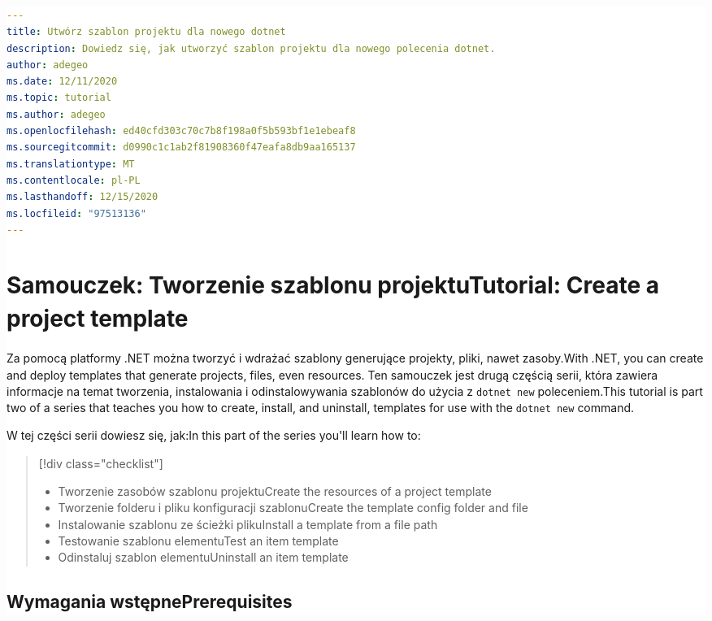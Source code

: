 ```yaml
---
title: Utwórz szablon projektu dla nowego dotnet
description: Dowiedz się, jak utworzyć szablon projektu dla nowego polecenia dotnet.
author: adegeo
ms.date: 12/11/2020
ms.topic: tutorial
ms.author: adegeo
ms.openlocfilehash: ed40cfd303c70c7b8f198a0f5b593bf1e1ebeaf8
ms.sourcegitcommit: d0990c1c1ab2f81908360f47eafa8db9aa165137
ms.translationtype: MT
ms.contentlocale: pl-PL
ms.lasthandoff: 12/15/2020
ms.locfileid: "97513136"
---
```

# <a name="tutorial-create-a-project-template"></a><span data-ttu-id="0df5c-103">Samouczek: Tworzenie szablonu projektu</span><span class="sxs-lookup"><span data-stu-id="0df5c-103">Tutorial: Create a project template</span></span>

<span data-ttu-id="0df5c-104">Za pomocą platformy .NET można tworzyć i wdrażać szablony generujące projekty, pliki, nawet zasoby.</span><span class="sxs-lookup"><span data-stu-id="0df5c-104">With .NET, you can create and deploy templates that generate projects, files, even resources.</span></span> <span data-ttu-id="0df5c-105">Ten samouczek jest drugą częścią serii, która zawiera informacje na temat tworzenia, instalowania i odinstalowywania szablonów do użycia z `dotnet new` poleceniem.</span><span class="sxs-lookup"><span data-stu-id="0df5c-105">This tutorial is part two of a series that teaches you how to create, install, and uninstall, templates for use with the `dotnet new` command.</span></span>

<span data-ttu-id="0df5c-106">W tej części serii dowiesz się, jak:</span><span class="sxs-lookup"><span data-stu-id="0df5c-106">In this part of the series you'll learn how to:</span></span>

> [!div class="checklist"]
>
> * <span data-ttu-id="0df5c-107">Tworzenie zasobów szablonu projektu</span><span class="sxs-lookup"><span data-stu-id="0df5c-107">Create the resources of a project template</span></span>
> * <span data-ttu-id="0df5c-108">Tworzenie folderu i pliku konfiguracji szablonu</span><span class="sxs-lookup"><span data-stu-id="0df5c-108">Create the template config folder and file</span></span>
> * <span data-ttu-id="0df5c-109">Instalowanie szablonu ze ścieżki pliku</span><span class="sxs-lookup"><span data-stu-id="0df5c-109">Install a template from a file path</span></span>
> * <span data-ttu-id="0df5c-110">Testowanie szablonu elementu</span><span class="sxs-lookup"><span data-stu-id="0df5c-110">Test an item template</span></span>
> * <span data-ttu-id="0df5c-111">Odinstaluj szablon elementu</span><span class="sxs-lookup"><span data-stu-id="0df5c-111">Uninstall an item template</span></span>

## <a name="prerequisites"></a><span data-ttu-id="0df5c-112">Wymagania wstępne</span><span class="sxs-lookup"><span data-stu-id="0df5c-112">Prerequisites</span></span>

